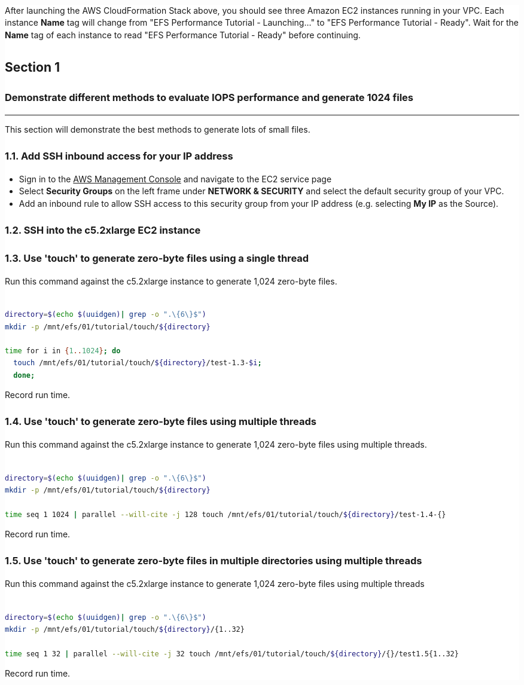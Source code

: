 After launching the AWS CloudFormation Stack above, you should see three Amazon EC2 instances running in your VPC.  Each instance **Name** tag will change from "EFS Performance Tutorial - Launching..." to "EFS Performance Tutorial - Ready". Wait for the **Name** tag of each instance to read "EFS Performance Tutorial - Ready" before continuing.

## Section 1
### Demonstrate different methods to evaluate IOPS performance and generate 1024 files
 ___
This section will demonstrate the best methods to generate lots of small files.

### 1.1.  Add SSH inbound access for your IP address

- Sign in to the [AWS Management Console](https://console.aws.amazon.com/console/home) and navigate to the EC2 service page
- Select **Security Groups** on the left frame under **NETWORK & SECURITY** and select the default security group of your VPC.
- Add an inbound rule to allow SSH access to this security group from your IP address (e.g. selecting **My IP** as the Source).

### 1.2.  SSH into the c5.2xlarge EC2 instance
### 1.3.  Use 'touch' to generate zero-byte files using a single thread
Run this command against the c5.2xlarge instance to generate 1,024 zero-byte files.
```sh

directory=$(echo $(uuidgen)| grep -o ".\{6\}$")
mkdir -p /mnt/efs/01/tutorial/touch/${directory}

time for i in {1..1024}; do
  touch /mnt/efs/01/tutorial/touch/${directory}/test-1.3-$i;
  done;
```
Record run time.
### 1.4.  Use 'touch' to generate zero-byte files using multiple threads
Run this command against the c5.2xlarge instance to generate 1,024 zero-byte files using multiple threads.
```sh

directory=$(echo $(uuidgen)| grep -o ".\{6\}$")
mkdir -p /mnt/efs/01/tutorial/touch/${directory}

time seq 1 1024 | parallel --will-cite -j 128 touch /mnt/efs/01/tutorial/touch/${directory}/test-1.4-{}
```
Record run time.
### 1.5.  Use 'touch' to generate zero-byte files in multiple directories using multiple threads
Run this command against the c5.2xlarge instance to generate 1,024 zero-byte files using multiple threads 
```sh

directory=$(echo $(uuidgen)| grep -o ".\{6\}$")
mkdir -p /mnt/efs/01/tutorial/touch/${directory}/{1..32}

time seq 1 32 | parallel --will-cite -j 32 touch /mnt/efs/01/tutorial/touch/${directory}/{}/test1.5{1..32}
```
Record run time.